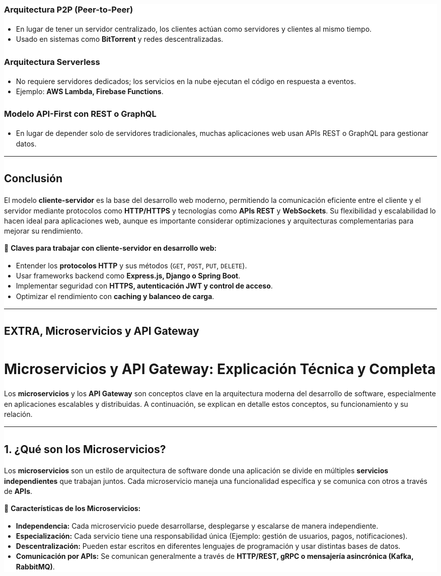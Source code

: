 ### **Arquitectura P2P (Peer-to-Peer)**
- En lugar de tener un servidor centralizado, los clientes actúan como servidores y clientes al mismo tiempo.
- Usado en sistemas como **BitTorrent** y redes descentralizadas.

### **Arquitectura Serverless**
- No requiere servidores dedicados; los servicios en la nube ejecutan el código en respuesta a eventos.
- Ejemplo: **AWS Lambda, Firebase Functions**.

### **Modelo API-First con REST o GraphQL**
- En lugar de depender solo de servidores tradicionales, muchas aplicaciones web usan APIs REST o GraphQL para gestionar datos.

---

## **Conclusión**
El modelo **cliente-servidor** es la base del desarrollo web moderno, permitiendo la comunicación eficiente entre el cliente y el servidor mediante protocolos como **HTTP/HTTPS** y tecnologías como **APIs REST** y **WebSockets**. Su flexibilidad y escalabilidad lo hacen ideal para aplicaciones web, aunque es importante considerar optimizaciones y arquitecturas complementarias para mejorar su rendimiento.

📌 **Claves para trabajar con cliente-servidor en desarrollo web:**
- Entender los **protocolos HTTP** y sus métodos (`GET`, `POST`, `PUT`, `DELETE`).
- Usar frameworks backend como **Express.js, Django o Spring Boot**.
- Implementar seguridad con **HTTPS, autenticación JWT y control de acceso**.
- Optimizar el rendimiento con **caching y balanceo de carga**.


---


## EXTRA, Microservicios y API Gateway
# **Microservicios y API Gateway: Explicación Técnica y Completa**

Los **microservicios** y los **API Gateway** son conceptos clave en la arquitectura moderna del desarrollo de software, especialmente en aplicaciones escalables y distribuidas. A continuación, se explican en detalle estos conceptos, su funcionamiento y su relación.

---

## **1. ¿Qué son los Microservicios?**
Los **microservicios** son un estilo de arquitectura de software donde una aplicación se divide en múltiples **servicios independientes** que trabajan juntos. Cada microservicio maneja una funcionalidad específica y se comunica con otros a través de **APIs**.

🔹 **Características de los Microservicios:**
- **Independencia:** Cada microservicio puede desarrollarse, desplegarse y escalarse de manera independiente.
- **Especialización:** Cada servicio tiene una responsabilidad única (Ejemplo: gestión de usuarios, pagos, notificaciones).
- **Descentralización:** Pueden estar escritos en diferentes lenguajes de programación y usar distintas bases de datos.
- **Comunicación por APIs:** Se comunican generalmente a través de **HTTP/REST, gRPC o mensajería asincrónica (Kafka, RabbitMQ)**.
